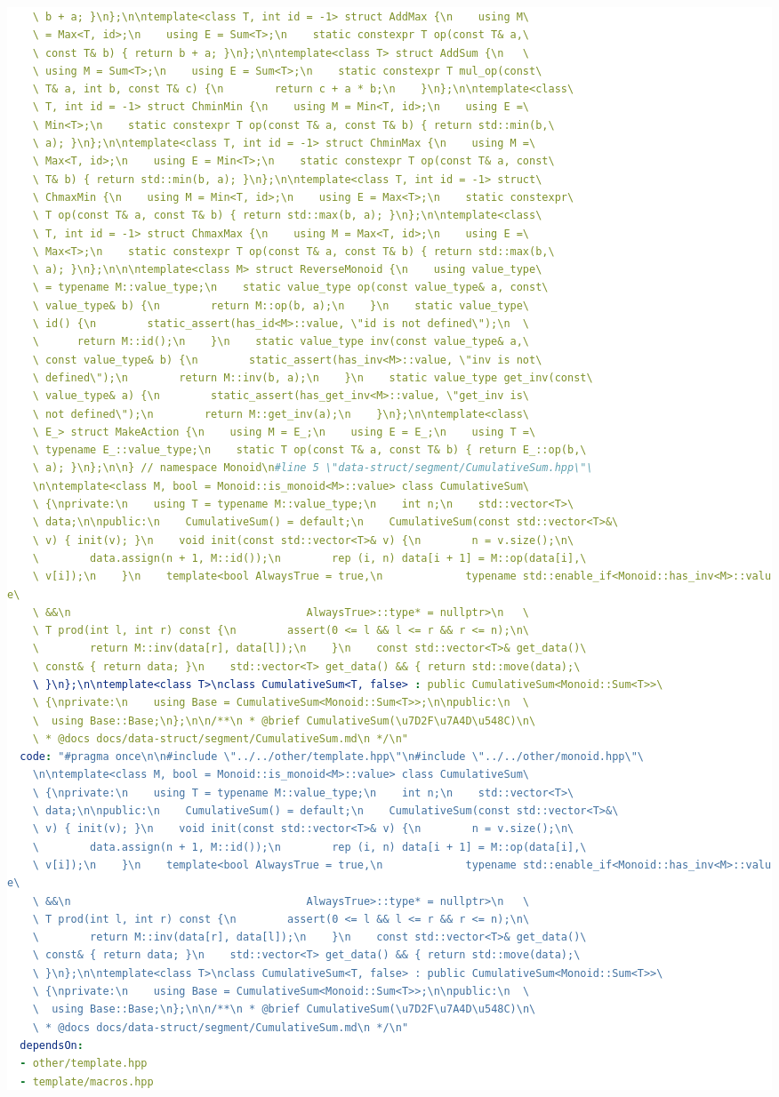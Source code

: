 ```yaml
    \ b + a; }\n};\n\ntemplate<class T, int id = -1> struct AddMax {\n    using M\
    \ = Max<T, id>;\n    using E = Sum<T>;\n    static constexpr T op(const T& a,\
    \ const T& b) { return b + a; }\n};\n\ntemplate<class T> struct AddSum {\n   \
    \ using M = Sum<T>;\n    using E = Sum<T>;\n    static constexpr T mul_op(const\
    \ T& a, int b, const T& c) {\n        return c + a * b;\n    }\n};\n\ntemplate<class\
    \ T, int id = -1> struct ChminMin {\n    using M = Min<T, id>;\n    using E =\
    \ Min<T>;\n    static constexpr T op(const T& a, const T& b) { return std::min(b,\
    \ a); }\n};\n\ntemplate<class T, int id = -1> struct ChminMax {\n    using M =\
    \ Max<T, id>;\n    using E = Min<T>;\n    static constexpr T op(const T& a, const\
    \ T& b) { return std::min(b, a); }\n};\n\ntemplate<class T, int id = -1> struct\
    \ ChmaxMin {\n    using M = Min<T, id>;\n    using E = Max<T>;\n    static constexpr\
    \ T op(const T& a, const T& b) { return std::max(b, a); }\n};\n\ntemplate<class\
    \ T, int id = -1> struct ChmaxMax {\n    using M = Max<T, id>;\n    using E =\
    \ Max<T>;\n    static constexpr T op(const T& a, const T& b) { return std::max(b,\
    \ a); }\n};\n\n\ntemplate<class M> struct ReverseMonoid {\n    using value_type\
    \ = typename M::value_type;\n    static value_type op(const value_type& a, const\
    \ value_type& b) {\n        return M::op(b, a);\n    }\n    static value_type\
    \ id() {\n        static_assert(has_id<M>::value, \"id is not defined\");\n  \
    \      return M::id();\n    }\n    static value_type inv(const value_type& a,\
    \ const value_type& b) {\n        static_assert(has_inv<M>::value, \"inv is not\
    \ defined\");\n        return M::inv(b, a);\n    }\n    static value_type get_inv(const\
    \ value_type& a) {\n        static_assert(has_get_inv<M>::value, \"get_inv is\
    \ not defined\");\n        return M::get_inv(a);\n    }\n};\n\ntemplate<class\
    \ E_> struct MakeAction {\n    using M = E_;\n    using E = E_;\n    using T =\
    \ typename E_::value_type;\n    static T op(const T& a, const T& b) { return E_::op(b,\
    \ a); }\n};\n\n} // namespace Monoid\n#line 5 \"data-struct/segment/CumulativeSum.hpp\"\
    \n\ntemplate<class M, bool = Monoid::is_monoid<M>::value> class CumulativeSum\
    \ {\nprivate:\n    using T = typename M::value_type;\n    int n;\n    std::vector<T>\
    \ data;\n\npublic:\n    CumulativeSum() = default;\n    CumulativeSum(const std::vector<T>&\
    \ v) { init(v); }\n    void init(const std::vector<T>& v) {\n        n = v.size();\n\
    \        data.assign(n + 1, M::id());\n        rep (i, n) data[i + 1] = M::op(data[i],\
    \ v[i]);\n    }\n    template<bool AlwaysTrue = true,\n             typename std::enable_if<Monoid::has_inv<M>::value\
    \ &&\n                                     AlwaysTrue>::type* = nullptr>\n   \
    \ T prod(int l, int r) const {\n        assert(0 <= l && l <= r && r <= n);\n\
    \        return M::inv(data[r], data[l]);\n    }\n    const std::vector<T>& get_data()\
    \ const& { return data; }\n    std::vector<T> get_data() && { return std::move(data);\
    \ }\n};\n\ntemplate<class T>\nclass CumulativeSum<T, false> : public CumulativeSum<Monoid::Sum<T>>\
    \ {\nprivate:\n    using Base = CumulativeSum<Monoid::Sum<T>>;\n\npublic:\n  \
    \  using Base::Base;\n};\n\n/**\n * @brief CumulativeSum(\u7D2F\u7A4D\u548C)\n\
    \ * @docs docs/data-struct/segment/CumulativeSum.md\n */\n"
  code: "#pragma once\n\n#include \"../../other/template.hpp\"\n#include \"../../other/monoid.hpp\"\
    \n\ntemplate<class M, bool = Monoid::is_monoid<M>::value> class CumulativeSum\
    \ {\nprivate:\n    using T = typename M::value_type;\n    int n;\n    std::vector<T>\
    \ data;\n\npublic:\n    CumulativeSum() = default;\n    CumulativeSum(const std::vector<T>&\
    \ v) { init(v); }\n    void init(const std::vector<T>& v) {\n        n = v.size();\n\
    \        data.assign(n + 1, M::id());\n        rep (i, n) data[i + 1] = M::op(data[i],\
    \ v[i]);\n    }\n    template<bool AlwaysTrue = true,\n             typename std::enable_if<Monoid::has_inv<M>::value\
    \ &&\n                                     AlwaysTrue>::type* = nullptr>\n   \
    \ T prod(int l, int r) const {\n        assert(0 <= l && l <= r && r <= n);\n\
    \        return M::inv(data[r], data[l]);\n    }\n    const std::vector<T>& get_data()\
    \ const& { return data; }\n    std::vector<T> get_data() && { return std::move(data);\
    \ }\n};\n\ntemplate<class T>\nclass CumulativeSum<T, false> : public CumulativeSum<Monoid::Sum<T>>\
    \ {\nprivate:\n    using Base = CumulativeSum<Monoid::Sum<T>>;\n\npublic:\n  \
    \  using Base::Base;\n};\n\n/**\n * @brief CumulativeSum(\u7D2F\u7A4D\u548C)\n\
    \ * @docs docs/data-struct/segment/CumulativeSum.md\n */\n"
  dependsOn:
  - other/template.hpp
  - template/macros.hpp
```